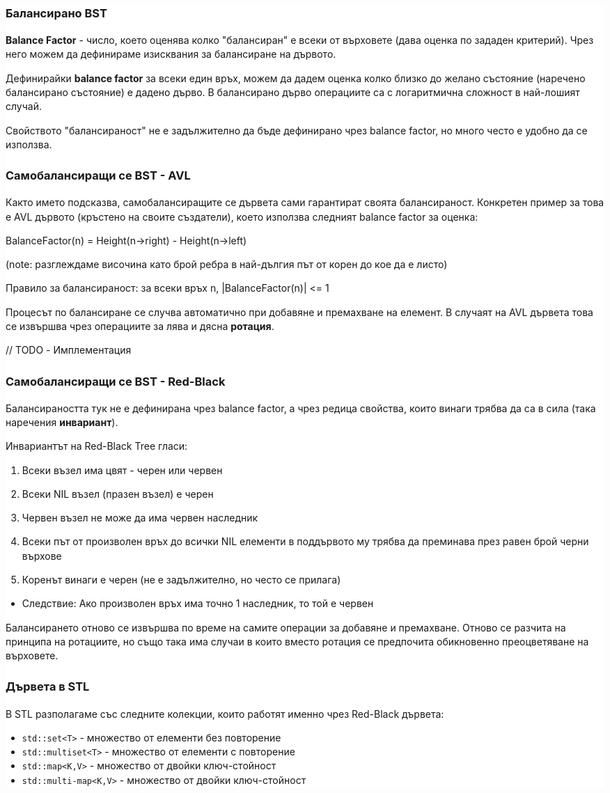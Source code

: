### Балансирано BST
**Balance Factor** - число, което оценява колко "балансиран" е всеки от върховете (дава оценка по зададен критерий). Чрез него можем да дефинираме изисквания за балансиране на дървото.

Дефинирайки **balance factor** за всеки един връх, можем да дадем оценка колко близко до желано състояние (наречено балансирано състояние) е дадено дърво. В балансирано дърво операциите са с логаритмична сложност в най-лошият случай.

Свойството "балансираност" не е задължително да бъде дефинирано чрез balance factor, но много често е удобно да се използва.

### Самобалансиращи се BST - AVL
Както името подсказва, самобалансиращите се дървета сами гарантират своята балансираност. Конкретен пример за това е AVL дървото (кръстено на своите създатели), което използва следният balance factor за оценка:

BalanceFactor(n) = Height(n->right) - Height(n->left)

(note: разглеждаме височина като брой ребра в най-дългия път от корен до кое да е листо)

Правило за балансираност: за всеки връх n, |BalanceFactor(n)| <= 1

Процесът по балансиране се случва автоматично при добавяне и премахване на елемент. В случаят на AVL дървета това се извършва чрез операциите за лява и дясна **ротация**.

// TODO - Имплементация

### Самобалансиращи се BST - Red-Black
Балансираността тук не е дефинирана чрез balance factor, а чрез редица свойства, които винаги трябва да са в сила (така наречения **инвариант**).

Инвариантът на Red-Black Tree гласи:
1) Всеки възел има цвят - черен или червен

2) Всеки NIL възел (празен възел) е черен

3) Червен възел не може да има червен наследник

4) Всеки път от произволен връх до всички NIL елементи в поддървото му трябва да преминава през равен брой черни върхове

5) Коренът винаги е черен (не е задължително, но често се прилага)

* Следствие: Ако произволен връх има точно 1 наследник, то той е червен

Балансирането отново се извършва по време на самите операции за добавяне и премахване. Отново се разчита на принципа на ротациите, но също така има случаи в които вместо ротация се предпочита обикновенно преоцветяване на върховете.

### Дървета в STL
В STL разполагаме със следните колекции, които работят именно чрез Red-Black дървета:

* `std::set<T>` - множество от елементи без повторение
* `std::multiset<T>` - множество от елементи с повторение
* `std::map<K,V>` - множество от двойки ключ-стойност
* `std::multi-map<K,V>` - множество от двойки ключ-стойност
